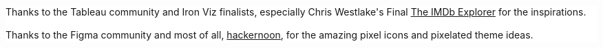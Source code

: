 Thanks to the Tableau community and Iron Viz finalists, especially Chris Westlake's Final [The IMDb Explorer](https://public.tableau.com/app/profile/westlake.cjw/viz/TheIMDbExplorer/TheIMDbExplorer) for the inspirations. 

Thanks to the Figma community and most of all, [hackernoon](figma.com/@hackernoon), for the amazing pixel icons and pixelated theme ideas. 
